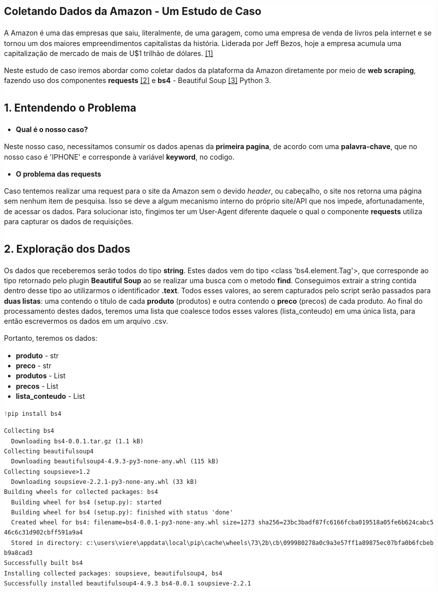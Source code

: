 ## **Coletando Dados da Amazon** - Um Estudo de Caso

  A Amazon é uma das empresas que saiu, literalmente, de uma garagem, como uma empresa de venda de livros pela internet e se tornou um dos maiores empreendimentos capitalistas da história. Liderada por Jeff Bezos, hoje a empresa acumula uma capitalização de mercado de mais de U$1 trilhão de dólares. [[1]](https://ycharts.com/companies/AMZN/market_cap) 

  Neste estudo de caso iremos abordar como coletar dados da plataforma da Amazon diretamente por meio de **web scraping**, fazendo uso dos componentes **requests** [[2]](https://requests.readthedocs.io/pt_BR/latest/user/quickstart.html) e **bs4** - Beautiful Soup [[3]](https://www.crummy.com/software/BeautifulSoup/bs4/doc/) Python 3. 



## **1. Entendendo o Problema**
* **Qual é o nosso caso?**

Neste nosso caso, necessitamos consumir os dados apenas da **primeira pagina**, de acordo com uma **palavra-chave**, que no nosso caso é 'IPHONE' e corresponde à variável **keyword**, no codigo.

* **O problema das requests**

Caso tentemos realizar uma request para o site da Amazon sem o devido *header*, ou cabeçalho, o site nos retorna uma página sem nenhum item de pesquisa. Isso se deve a algum mecanismo interno do próprio site/API que nos impede, afortunadamente, de acessar os dados. Para solucionar isto, fingimos ter um User-Agent diferente daquele o qual o componente **requests** utiliza para capturar os dados de requisições.

## **2. Exploração dos Dados**
Os dados que receberemos serão todos do tipo **string**. Estes dados vem do tipo <class 'bs4.element.Tag'>, que corresponde ao tipo retornado pelo plugin **Beautiful Soup** ao se realizar uma busca com o metodo **find**. Conseguimos extrair a string contida dentro desse tipo ao utilizarmos o identificador **.text**. Todos esses valores, ao serem capturados pelo script serão passados para **duas listas**: uma contendo o título de cada **produto** (produtos) e outra contendo o **preco** (precos) de cada produto. Ao final do processamento destes dados, teremos uma lista que coalesce todos esses valores (lista_conteudo) em uma única lista, para então escrevermos os dados em um arquivo .csv.

Portanto, teremos os dados:
* **produto** - str
* **preco** - str
* **produtos** - List
* **precos** - List
* **lista_conteudo** - List


```python
!pip install bs4
```

    Collecting bs4
      Downloading bs4-0.0.1.tar.gz (1.1 kB)
    Collecting beautifulsoup4
      Downloading beautifulsoup4-4.9.3-py3-none-any.whl (115 kB)
    Collecting soupsieve>1.2
      Downloading soupsieve-2.2.1-py3-none-any.whl (33 kB)
    Building wheels for collected packages: bs4
      Building wheel for bs4 (setup.py): started
      Building wheel for bs4 (setup.py): finished with status 'done'
      Created wheel for bs4: filename=bs4-0.0.1-py3-none-any.whl size=1273 sha256=23bc3badf87fc6166fcba019518a05fe6b624cabc546c6c31d902cbff591a9a4
      Stored in directory: c:\users\viere\appdata\local\pip\cache\wheels\73\2b\cb\099980278a0c9a3e57ff1a89875ec07bfa0b6fcbebb9a8cad3
    Successfully built bs4
    Installing collected packages: soupsieve, beautifulsoup4, bs4
    Successfully installed beautifulsoup4-4.9.3 bs4-0.0.1 soupsieve-2.2.1
    